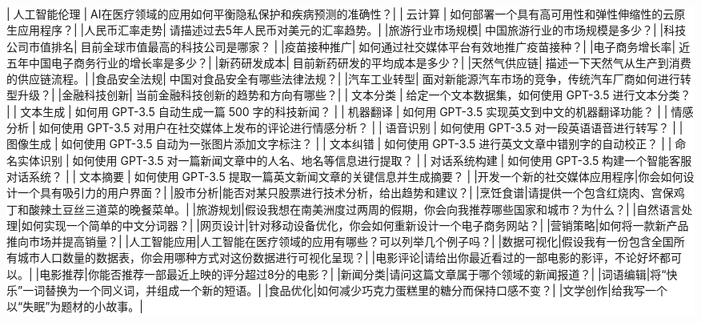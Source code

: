 | 人工智能伦理 | AI在医疗领域的应用如何平衡隐私保护和疾病预测的准确性？|
| 云计算 | 如何部署一个具有高可用性和弹性伸缩性的云原生应用程序？|
|人民币汇率走势| 请描述过去5年人民币对美元的汇率趋势。|
|旅游行业市场规模| 中国旅游行业的市场规模是多少？|
|科技公司市值排名| 目前全球市值最高的科技公司是哪家？ |
|疫苗接种推广| 如何通过社交媒体平台有效地推广疫苗接种？|
|电子商务增长率| 近五年中国电子商务行业的增长率是多少？|
|新药研发成本| 目前新药研发的平均成本是多少？|
|天然气供应链| 描述一下天然气从生产到消费的供应链流程。|
|食品安全法规| 中国对食品安全有哪些法律法规？|
|汽车工业转型| 面对新能源汽车市场的竞争，传统汽车厂商如何进行转型升级？|
|金融科技创新| 当前金融科技创新的趋势和方向有哪些？|
| 文本分类         | 给定一个文本数据集，如何使用 GPT-3.5 进行文本分类？           |
| 文本生成         | 如何用 GPT-3.5 自动生成一篇 500 字的科技新闻？                   |
| 机器翻译         | 如何用 GPT-3.5 实现英文到中文的机器翻译功能？                  |
| 情感分析         | 如何使用 GPT-3.5 对用户在社交媒体上发布的评论进行情感分析？   |
| 语音识别         | 如何使用 GPT-3.5 对一段英语语音进行转写？                     |
| 图像生成         | 如何使用 GPT-3.5 自动为一张图片添加文字标注？                 |
| 文本纠错         | 如何使用 GPT-3.5 进行英文文章中错别字的自动校正？              |
| 命名实体识别     | 如何使用 GPT-3.5 对一篇新闻文章中的人名、地名等信息进行提取？ |
| 对话系统构建     | 如何使用 GPT-3.5 构建一个智能客服对话系统？                   |
| 文本摘要         | 如何使用 GPT-3.5 提取一篇英文新闻文章的关键信息并生成摘要？   |
|开发一个新的社交媒体应用程序|你会如何设计一个具有吸引力的用户界面？|
|股市分析|能否对某只股票进行技术分析，给出趋势和建议？|
|烹饪食谱|请提供一个包含红烧肉、宫保鸡丁和酸辣土豆丝三道菜的晚餐菜单。|
|旅游规划|假设我想在南美洲度过两周的假期，你会向我推荐哪些国家和城市？为什么？|
|自然语言处理|如何实现一个简单的中文分词器？|
|网页设计|针对移动设备优化，你会如何重新设计一个电子商务网站？|
|营销策略|如何将一款新产品推向市场并提高销量？|
|人工智能应用|人工智能在医疗领域的应用有哪些？可以列举几个例子吗？|
|数据可视化|假设我有一份包含全国所有城市人口数量的数据表，你会用哪种方式对这份数据进行可视化呈现？|
|电影评论|请给出你最近看过的一部电影的影评，不论好坏都可以。|
|电影推荐|你能否推荐一部最近上映的评分超过8分的电影？|
|新闻分类|请问这篇文章属于哪个领域的新闻报道？|
|词语编辑|将“快乐”一词替换为一个同义词，并组成一个新的短语。|
|食品优化|如何减少巧克力蛋糕里的糖分而保持口感不变？|
|文学创作|给我写一个以“失眠”为题材的小故事。|